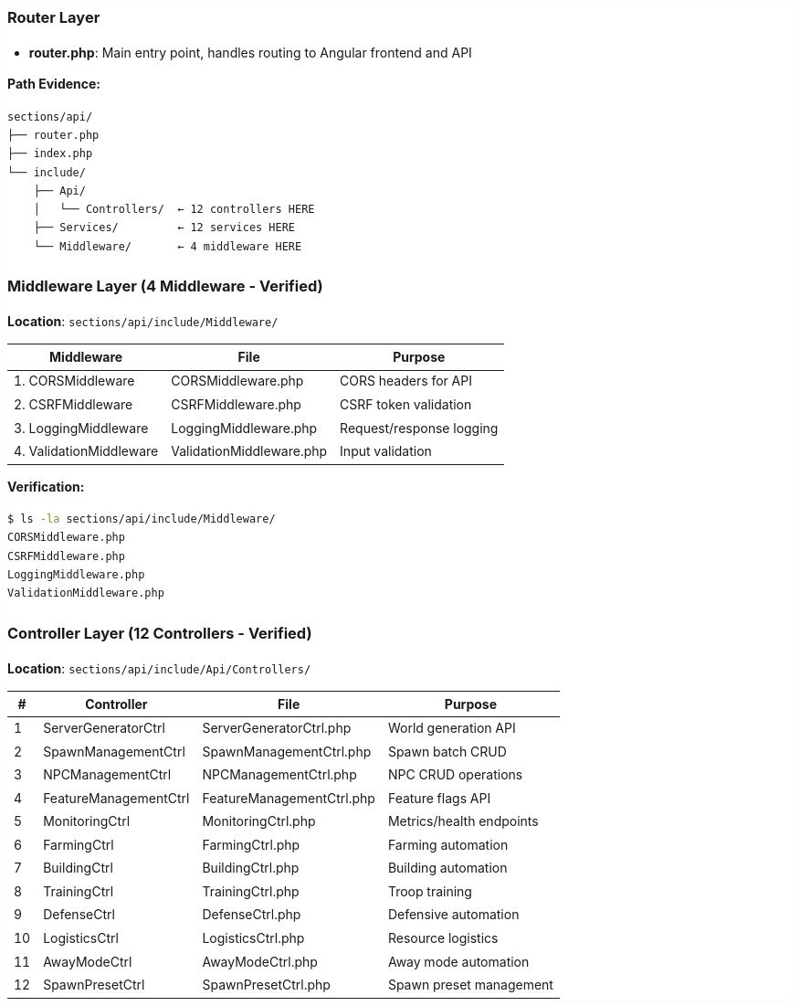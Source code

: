 ### Router Layer
- **router.php**: Main entry point, handles routing to Angular frontend and API

**Path Evidence:**
```
sections/api/
├── router.php
├── index.php
└── include/
    ├── Api/
    │   └── Controllers/  ← 12 controllers HERE
    ├── Services/         ← 12 services HERE
    └── Middleware/       ← 4 middleware HERE
```

### Middleware Layer (4 Middleware - Verified)

**Location**: `sections/api/include/Middleware/`

| Middleware | File | Purpose |
|------------|------|---------|
| 1. CORSMiddleware | CORSMiddleware.php | CORS headers for API |
| 2. CSRFMiddleware | CSRFMiddleware.php | CSRF token validation |
| 3. LoggingMiddleware | LoggingMiddleware.php | Request/response logging |
| 4. ValidationMiddleware | ValidationMiddleware.php | Input validation |

**Verification:**
```bash
$ ls -la sections/api/include/Middleware/
CORSMiddleware.php
CSRFMiddleware.php
LoggingMiddleware.php
ValidationMiddleware.php
```

### Controller Layer (12 Controllers - Verified)

**Location**: `sections/api/include/Api/Controllers/`

| # | Controller | File | Purpose |
|---|------------|------|---------|
| 1 | ServerGeneratorCtrl | ServerGeneratorCtrl.php | World generation API |
| 2 | SpawnManagementCtrl | SpawnManagementCtrl.php | Spawn batch CRUD |
| 3 | NPCManagementCtrl | NPCManagementCtrl.php | NPC CRUD operations |
| 4 | FeatureManagementCtrl | FeatureManagementCtrl.php | Feature flags API |
| 5 | MonitoringCtrl | MonitoringCtrl.php | Metrics/health endpoints |
| 6 | FarmingCtrl | FarmingCtrl.php | Farming automation |
| 7 | BuildingCtrl | BuildingCtrl.php | Building automation |
| 8 | TrainingCtrl | TrainingCtrl.php | Troop training |
| 9 | DefenseCtrl | DefenseCtrl.php | Defensive automation |
| 10 | LogisticsCtrl | LogisticsCtrl.php | Resource logistics |
| 11 | AwayModeCtrl | AwayModeCtrl.php | Away mode automation |
| 12 | SpawnPresetCtrl | SpawnPresetCtrl.php | Spawn preset management |
